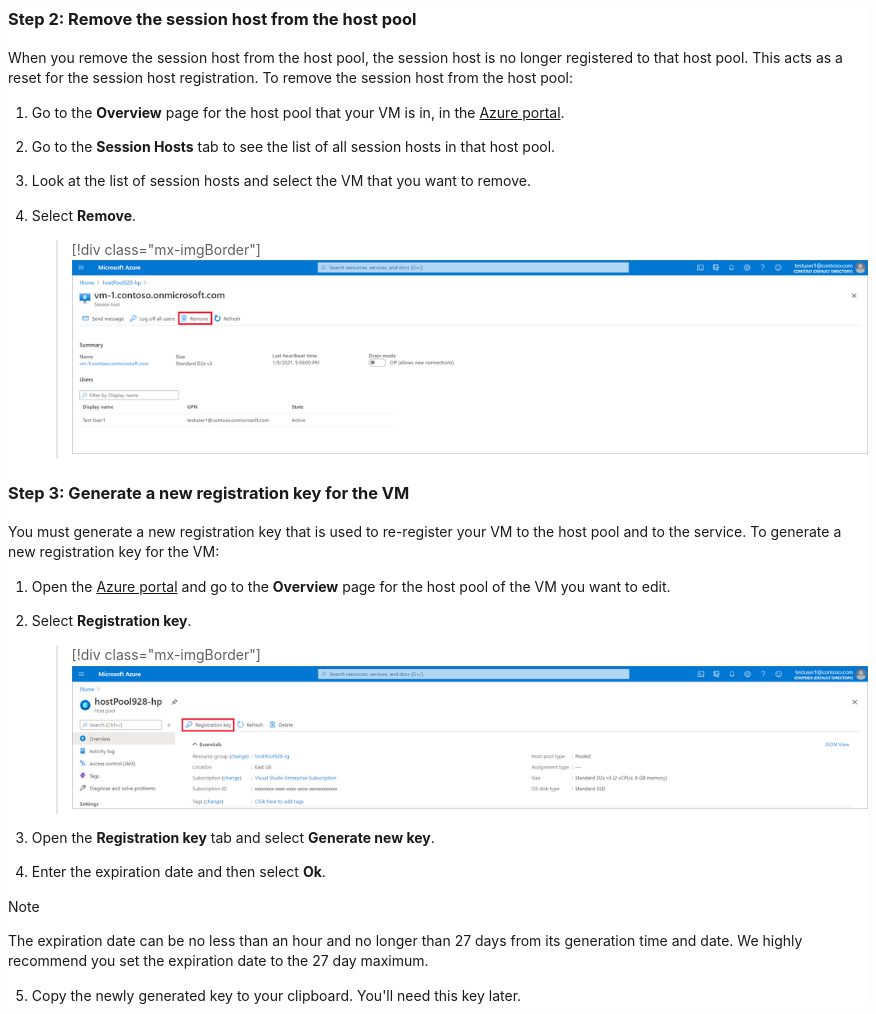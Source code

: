 ### Step 2: Remove the session host from the host pool

When you remove the session host from the host pool, the session host is no longer registered to that host pool. This acts as a reset for the session host registration. To remove the session host from the host pool:
1. Go to the **Overview** page for the host pool that your VM is in, in the [Azure portal](https://portal.azure.com). 
2. Go to the **Session Hosts** tab to see the list of all session hosts in that host pool.
3. Look at the list of session hosts and select the VM that you want to remove.
4. Select **Remove**.  

   > [!div class="mx-imgBorder"]
   > ![Screenshot of removing VM from host pool](media/remove-sh.png)

### Step 3: Generate a new registration key for the VM

You must generate a new registration key that is used to re-register your VM to the host pool and to the service. To generate a new registration key for the VM:
1. Open the [Azure portal](https://portal.azure.com) and go to the **Overview** page for the host pool of the VM you want to edit.
2. Select **Registration key**.

   > [!div class="mx-imgBorder"]
   > ![Screenshot of registration key in portal](media/reg-key.png)

3. Open the **Registration key** tab and select **Generate new key**.
4. Enter the expiration date and then select **Ok**.  

>[!NOTE]
>The expiration date can be no less than an hour and no longer than 27 days from its generation time and date. We highly recommend you set the expiration date to the 27 day maximum.

5. Copy the newly generated key to your clipboard. You'll need this key later.
